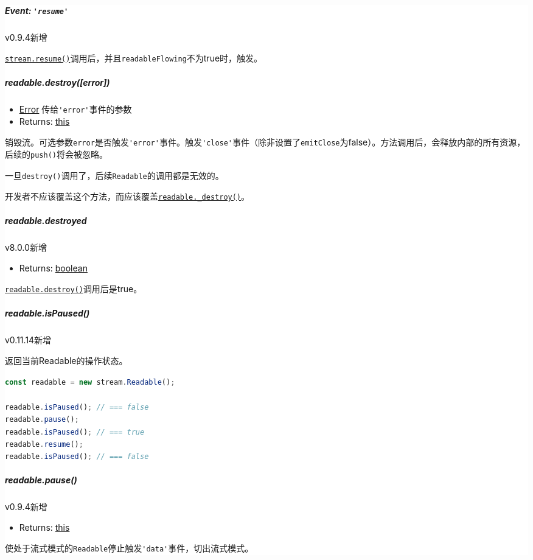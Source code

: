 
##### **Event:** `'resume'`

v0.9.4新增

[`stream.resume()`](https://nodejs.org/api/stream.html#readableresume)调用后，并且`readableFlowing`不为true时，触发。



##### **readable.destroy([error])**

- [Error](https://developer.mozilla.org/en-US/docs/Web/JavaScript/Reference/Global_Objects/Error) 传给`'error'`事件的参数
- Returns: [this](https://developer.mozilla.org/en-US/docs/Web/JavaScript/Reference/Operators/this)

销毁流。可选参数`error`是否触发`'error'`事件。触发`'close'`事件（除非设置了`emitClose`为false）。方法调用后，会释放内部的所有资源，后续的`push()`将会被忽略。

一旦`destroy()`调用了，后续`Readable`的调用都是无效的。

开发者不应该覆盖这个方法，而应该覆盖[`readable._destroy()`](https://nodejs.org/api/stream.html#readable_destroyerr-callback)。



##### **readable.destroyed**

v8.0.0新增

- Returns: [boolean](https://developer.mozilla.org/en-US/docs/Web/JavaScript/Data_structures#Boolean_type)

[`readable.destroy()`](https://nodejs.org/api/stream.html#readabledestroyerror)调用后是true。



##### **readable.isPaused()**

v0.11.14新增

返回当前Readable的操作状态。

```js
const readable = new stream.Readable();

readable.isPaused(); // === false
readable.pause();
readable.isPaused(); // === true
readable.resume();
readable.isPaused(); // === false
```



##### **readable.pause()**

v0.9.4新增

- Returns: [this](https://developer.mozilla.org/en-US/docs/Web/JavaScript/Reference/Operators/this)

使处于流式模式的`Readable`停止触发`'data'`事件，切出流式模式。
